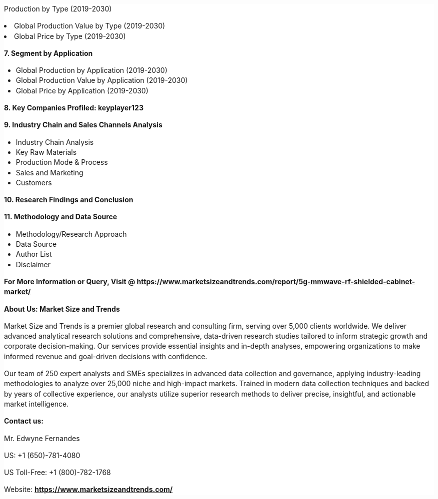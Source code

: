Production by Type (2019-2030)</li><li>Global Production Value by Type (2019-2030)</li><li>Global Price by Type (2019-2030)</li></ul><p><strong>7. Segment by Application</strong></p><ul><li>Global Production by Application (2019-2030)</li><li>Global Production Value by Application (2019-2030)</li><li>Global Price by Application (2019-2030)</li></ul><p><strong>8. Key Companies Profiled: keyplayer123</strong></p><p><strong>9. Industry Chain and Sales Channels Analysis</strong></p><ul><li>Industry Chain Analysis</li><li>Key Raw Materials</li><li>Production Mode &amp; Process</li><li>Sales and Marketing</li><li>Customers</li></ul><p><strong>10. Research Findings and Conclusion</strong></p><p><strong>11. Methodology and Data Source</strong></p><ul><li>Methodology/Research Approach</li><li>Data Source</li><li>Author List</li><li>Disclaimer</li></ul></p><p><strong>For More Information or Query, Visit @ <a href="https://www.marketsizeandtrends.com/report/5g-mmwave-rf-shielded-cabinet-market/">https://www.marketsizeandtrends.com/report/5g-mmwave-rf-shielded-cabinet-market/</a></strong></p><p><strong>About Us: Market Size and Trends</strong></p><p>Market Size and Trends is a premier global research and consulting firm, serving over 5,000 clients worldwide. We deliver advanced analytical research solutions and comprehensive, data-driven research studies tailored to inform strategic growth and corporate decision-making. Our services provide essential insights and in-depth analyses, empowering organizations to make informed revenue and goal-driven decisions with confidence.</p><p>Our team of 250 expert analysts and SMEs specializes in advanced data collection and governance, applying industry-leading methodologies to analyze over 25,000 niche and high-impact markets. Trained in modern data collection techniques and backed by years of collective experience, our analysts utilize superior research methods to deliver precise, insightful, and actionable market intelligence.</p><p><strong>Contact us:</strong></p><p>Mr. Edwyne Fernandes</p><p>US: +1 (650)-781-4080</p><p>US Toll-Free: +1 (800)-782-1768</p><p>Website: <strong><a href="https://www.marketsizeandtrends.com/">https://www.marketsizeandtrends.com/</a></strong></p>
